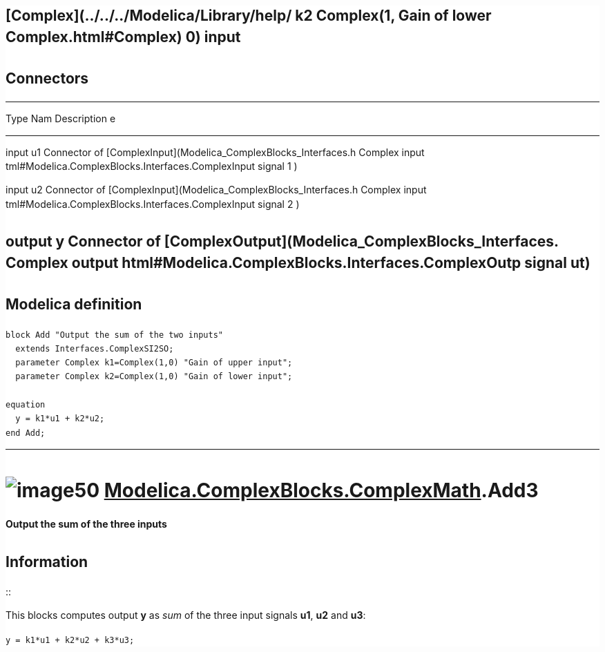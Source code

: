   [Complex](../../../Modelica/Library/help/ k2    Complex(1, Gain of lower
  Complex.html#Complex)                           0)         input
  -------------------------------------------------------------------------

Connectors
----------

  ------------------------------------------------------------------------
  Type                                               Nam Description
                                                     e   
  -------------------------------------------------- --- -----------------
  input                                              u1  Connector of
  [ComplexInput](Modelica_ComplexBlocks_Interfaces.h     Complex input
  tml#Modelica.ComplexBlocks.Interfaces.ComplexInput     signal 1
  )                                                      

  input                                              u2  Connector of
  [ComplexInput](Modelica_ComplexBlocks_Interfaces.h     Complex input
  tml#Modelica.ComplexBlocks.Interfaces.ComplexInput     signal 2
  )                                                      

  output                                             y   Connector of
  [ComplexOutput](Modelica_ComplexBlocks_Interfaces.     Complex output
  html#Modelica.ComplexBlocks.Interfaces.ComplexOutp     signal
  ut)                                                    
  ------------------------------------------------------------------------

Modelica definition
-------------------

    block Add "Output the sum of the two inputs"
      extends Interfaces.ComplexSI2SO;
      parameter Complex k1=Complex(1,0) "Gain of upper input";
      parameter Complex k2=Complex(1,0) "Gain of lower input";

    equation 
      y = k1*u1 + k2*u2;
    end Add;

* * * * *

![image50](Modelica.ComplexBlocks.ComplexMath.Add3I.png) [Modelica.ComplexBlocks.ComplexMath](Modelica_ComplexBlocks_ComplexMath.html#Modelica.ComplexBlocks.ComplexMath).Add3
==============================================================================================================================================================================

**Output the sum of the three inputs**

Information
-----------

::

This blocks computes output **y** as *sum* of the three input signals
**u1**, **u2** and **u3**:

    y = k1*u1 + k2*u2 + k3*u3;
